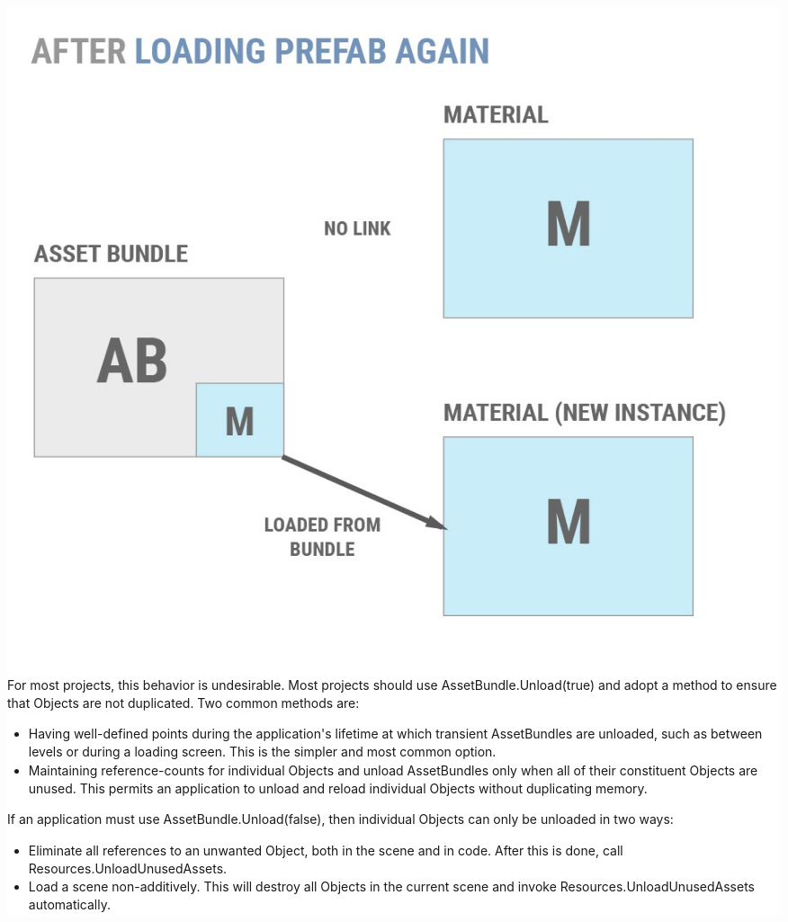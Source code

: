 ![...](image/img4.jpg)

For most projects, this behavior is undesirable. Most projects should use AssetBundle.Unload(true) and adopt a method to ensure that Objects are not duplicated. Two common methods are:

- Having well-defined points during the application's lifetime at which transient AssetBundles are unloaded, such as between levels or during a loading screen. This is the simpler and most common option.
- Maintaining reference-counts for individual Objects and unload AssetBundles only when all of their constituent Objects are unused. This permits an application to unload and reload individual Objects without duplicating memory.

If an application must use AssetBundle.Unload(false), then individual Objects can only be unloaded in two ways:

- Eliminate all references to an unwanted Object, both in the scene and in code. After this is done, call Resources.UnloadUnusedAssets.
- Load a scene non-additively. This will destroy all Objects in the current scene and invoke Resources.UnloadUnusedAssets automatically.
